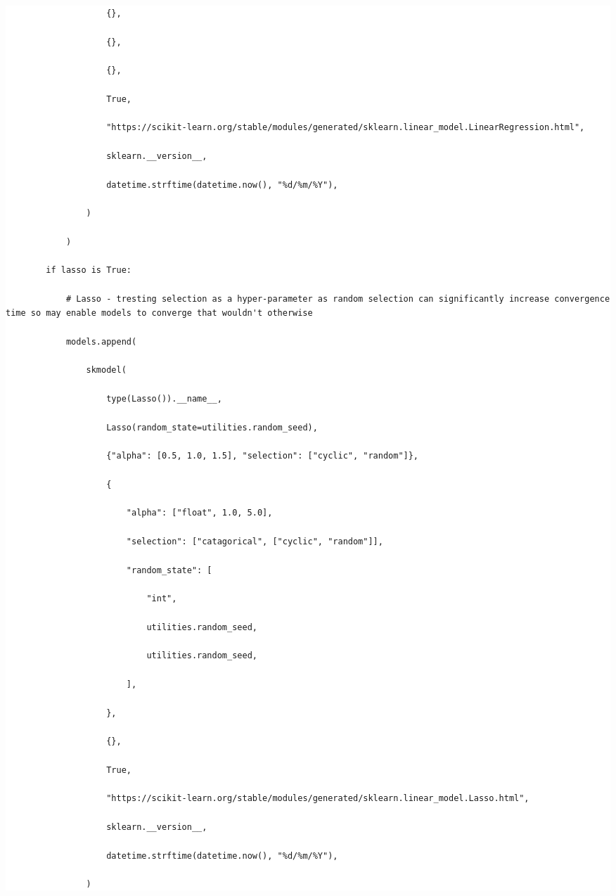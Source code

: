                         {},

                        {},

                        {},

                        True,

                        "https://scikit-learn.org/stable/modules/generated/sklearn.linear_model.LinearRegression.html",

                        sklearn.__version__,

                        datetime.strftime(datetime.now(), "%d/%m/%Y"),

                    )

                )

            if lasso is True:

                # Lasso - tresting selection as a hyper-parameter as random selection can significantly increase convergence time so may enable models to converge that wouldn't otherwise

                models.append(

                    skmodel(

                        type(Lasso()).__name__,

                        Lasso(random_state=utilities.random_seed),

                        {"alpha": [0.5, 1.0, 1.5], "selection": ["cyclic", "random"]},

                        {

                            "alpha": ["float", 1.0, 5.0],

                            "selection": ["catagorical", ["cyclic", "random"]],

                            "random_state": [

                                "int",

                                utilities.random_seed,

                                utilities.random_seed,

                            ],

                        },

                        {},

                        True,

                        "https://scikit-learn.org/stable/modules/generated/sklearn.linear_model.Lasso.html",

                        sklearn.__version__,

                        datetime.strftime(datetime.now(), "%d/%m/%Y"),

                    )
